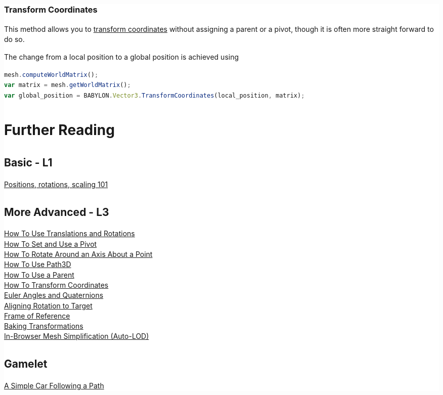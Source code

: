 ### Transform Coordinates

This method allows you to [transform coordinates](/How_To/Transform_Coordinates) without assigning a parent or a pivot, though it is often more straight forward to do so. 

The change from a local position to a global position is achieved using

```javascript
mesh.computeWorldMatrix();
var matrix = mesh.getWorldMatrix();
var global_position = BABYLON.Vector3.TransformCoordinates(local_position, matrix);
```

# Further Reading
 
## Basic - L1  
[Positions, rotations, scaling 101](/babylon101/Position)  
 
## More Advanced - L3

[How To Use Translations and Rotations](/How_To/Rotate)  
[How To Set and Use a Pivot](/How_To/Pivots)  
[How To Rotate Around an Axis About a Point](/How_To/Pivot)  
[How To Use Path3D](/How_To/How_to_use_Path3D)  
[How To Use a Parent](/How_To/Parenting)  
[How To Transform Coordinates](/How_To/Transform_Coordinates)  
[Euler Angles and Quaternions](/resources/Rotation_Conventions)  
[Aligning Rotation to Target](/How_To/rotate#how-to-generate-a-rotation-from-a-target-system)  
[Frame of Reference](/resources/Frame_Of_Reference)  
[Baking Transformations](/resources/Baking_Transformations)  
[In-Browser Mesh Simplification (Auto-LOD)](/How_To/In-Browser_Mesh_Simplification)  

## Gamelet

[A Simple Car Following a Path](/samples/Car_Path)  




